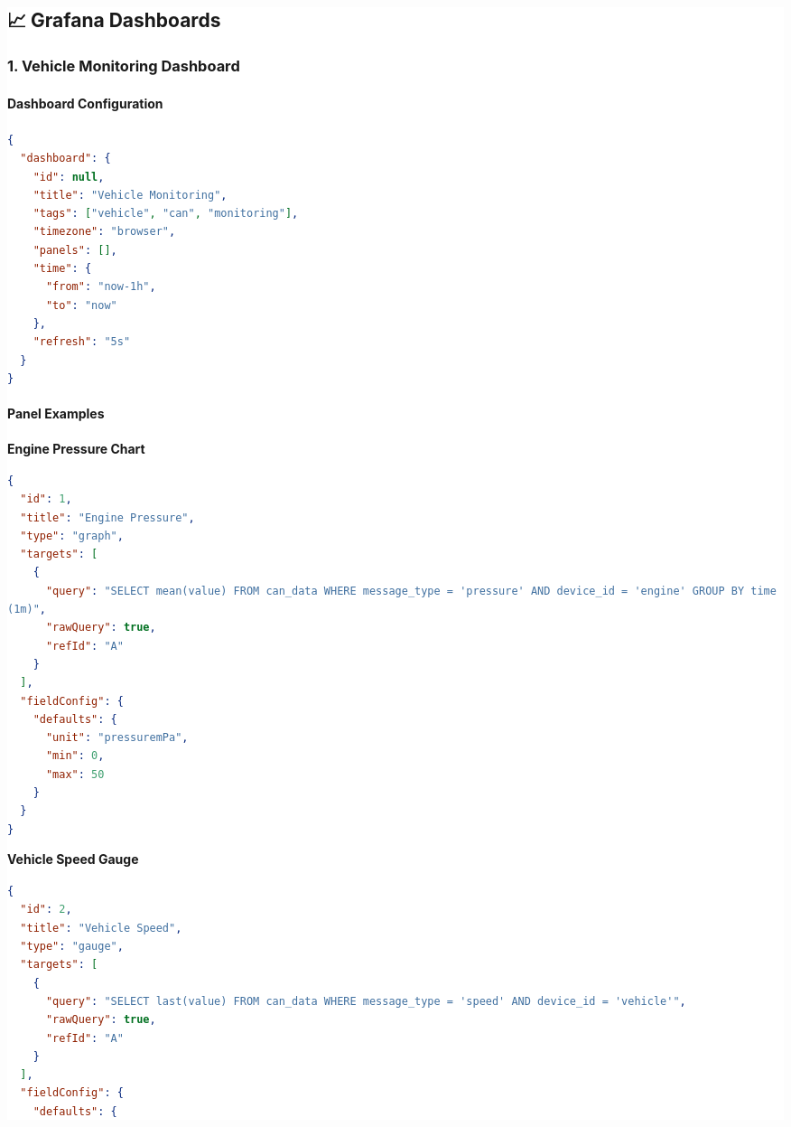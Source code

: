 ## 📈 Grafana Dashboards

### 1. Vehicle Monitoring Dashboard

#### Dashboard Configuration
```json
{
  "dashboard": {
    "id": null,
    "title": "Vehicle Monitoring",
    "tags": ["vehicle", "can", "monitoring"],
    "timezone": "browser",
    "panels": [],
    "time": {
      "from": "now-1h",
      "to": "now"
    },
    "refresh": "5s"
  }
}
```

#### Panel Examples

**Engine Pressure Chart**
```json
{
  "id": 1,
  "title": "Engine Pressure",
  "type": "graph",
  "targets": [
    {
      "query": "SELECT mean(value) FROM can_data WHERE message_type = 'pressure' AND device_id = 'engine' GROUP BY time(1m)",
      "rawQuery": true,
      "refId": "A"
    }
  ],
  "fieldConfig": {
    "defaults": {
      "unit": "pressuremPa",
      "min": 0,
      "max": 50
    }
  }
}
```

**Vehicle Speed Gauge**
```json
{
  "id": 2,
  "title": "Vehicle Speed",
  "type": "gauge",
  "targets": [
    {
      "query": "SELECT last(value) FROM can_data WHERE message_type = 'speed' AND device_id = 'vehicle'",
      "rawQuery": true,
      "refId": "A"
    }
  ],
  "fieldConfig": {
    "defaults": {
```
